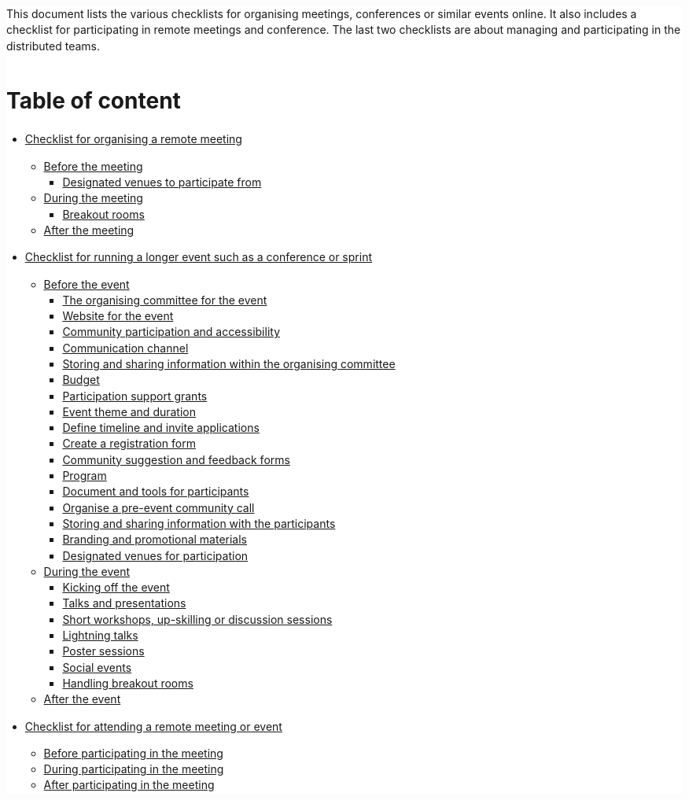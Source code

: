 This document lists the various checklists for organising meetings, conferences or similar events online.
It also includes a checklist for participating in remote meetings and conference.
The last two checklists are about managing and participating in the distributed teams.

# Table of content

- [Checklist for organising a remote meeting](#checklist-for-organising-a-remote-meeting)
   + [Before the meeting](#before-the-meeting)
      * [Designated venues to participate from](#designated-venues-to-participate-from)
   + [During the meeting](#during-the-meeting)
      * [Breakout rooms](#breakout-rooms)
   + [After the meeting](#after-the-meeting)
  
- [Checklist for running a longer event such as a conference or sprint](#checklist-for-running-a-longer-event-such-as-a-conference-or-sprint)
  + [Before the event](#before-the-event)
    * [The organising committee for the event](#the-organising-committee-for-the-event)
    * [Website for the event](#website-for-the-event)
    * [Community participation and accessibility](#community-participation-and-accessibility)
    * [Communication channel](#communication-channel)
    * [Storing and sharing information within the organising committee](#storing-and-sharing-information-within-the-organising-committee)
    * [Budget](#budget)
    * [Participation support grants](#participation-support-grants)
    * [Event theme and duration](#event-theme-and-duration)
    * [Define timeline and invite applications](#define-timeline-and-invite-applications)
    * [Create a registration form](#create-a-registration-form)
    * [Community suggestion and feedback forms](#community-suggestion-and-feedback-forms)
    * [Program](#program)
    * [Document and tools for participants](#document-and-tools-for-participants)
    * [Organise a pre-event community call](#organise-a-pre-event-community-call)
    * [Storing and sharing information with the participants](#storing-and-sharing-information-with-the-participants)
    * [Branding and promotional materials](#branding-and-promotional-materials)
    * [Designated venues for participation](#designated-venues-for-participation)
  + [During the event](#during-the-event)
    * [Kicking off the event](#kicking-off-the-event)
    * [Talks and presentations](#talks-and-presentations)
    * [Short workshops, up-skilling or discussion sessions](#short-workshops--up-skilling-or-discussion-sessions)
    * [Lightning talks](#lightning-talks)
    * [Poster sessions](#poster-sessions)
    * [Social events](#social-events)
    * [Handling breakout rooms](#handling-breakout-rooms)
  + [After the event](#after-the-event)
- [Checklist for attending a remote meeting or event](#checklist-for-attending-a-remote-meeting-or-event)
  + [Before participating in the meeting](#before-participating-in-the-meeting)
  + [During participating in the meeting](#during-participating-in-the-meeting)
  + [After participating in the meeting](#after-participating-in-the-meeting)
  